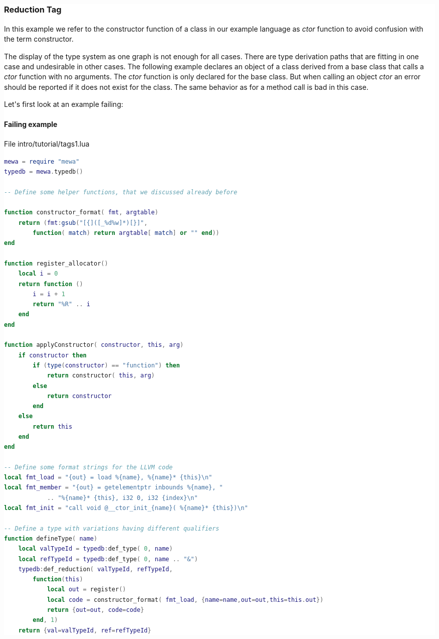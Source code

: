 
### Reduction Tag

In this example we refer to the constructor function of a class in our example language as _ctor_ function to avoid confusion with the term constructor.

The display of the type system as one graph is not enough for all cases. There are type derivation paths that are fitting in one case and undesirable in other cases. The following example declares an object of a class derived from a base class that calls a _ctor_ function with no arguments. The _ctor_ function is only declared for the base class. But when calling an object _ctor_ an error should be reported if it does not exist for the class. The same behavior as for a method call is bad in this case.

Let's first look at an example failing:

#### Failing example
File intro/tutorial/tags1.lua
```Lua
mewa = require "mewa"
typedb = mewa.typedb()

-- Define some helper functions, that we discussed already before

function constructor_format( fmt, argtable)
	return (fmt:gsub("[{]([_%d%w]*)[}]",
		function( match) return argtable[ match] or "" end))
end

function register_allocator()
	local i = 0
	return function ()
		i = i + 1
		return "%R" .. i
	end
end

function applyConstructor( constructor, this, arg)
	if constructor then
		if (type(constructor) == "function") then
			return constructor( this, arg)
		else
			return constructor
		end
	else
		return this
	end
end

-- Define some format strings for the LLVM code
local fmt_load = "{out} = load %{name}, %{name}* {this}\n"
local fmt_member = "{out} = getelementptr inbounds %{name}, "
			.. "%{name}* {this}, i32 0, i32 {index}\n"
local fmt_init = "call void @__ctor_init_{name}( %{name}* {this})\n"

-- Define a type with variations having different qualifiers
function defineType( name)
	local valTypeId = typedb:def_type( 0, name)
	local refTypeId = typedb:def_type( 0, name .. "&")
	typedb:def_reduction( valTypeId, refTypeId,
		function(this)
			local out = register()
			local code = constructor_format( fmt_load, {name=name,out=out,this=this.out})
			return {out=out, code=code}
		end, 1)
	return {val=valTypeId, ref=refTypeId}
```